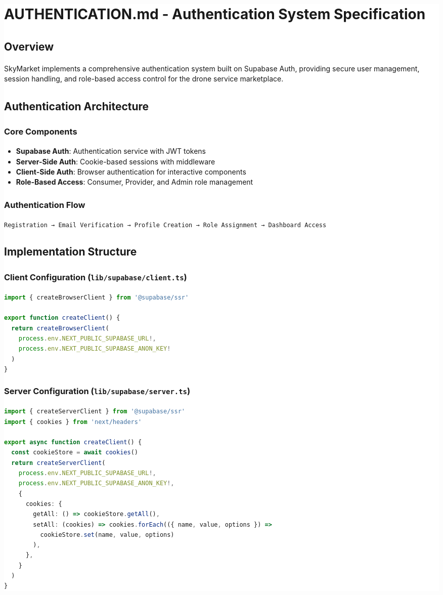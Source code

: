 # AUTHENTICATION.md - Authentication System Specification

## Overview

SkyMarket implements a comprehensive authentication system built on Supabase Auth, providing secure user management, session handling, and role-based access control for the drone service marketplace.

## Authentication Architecture

### Core Components
- **Supabase Auth**: Authentication service with JWT tokens
- **Server-Side Auth**: Cookie-based sessions with middleware
- **Client-Side Auth**: Browser authentication for interactive components
- **Role-Based Access**: Consumer, Provider, and Admin role management

### Authentication Flow
```
Registration → Email Verification → Profile Creation → Role Assignment → Dashboard Access
```

## Implementation Structure

### Client Configuration (`lib/supabase/client.ts`)
```typescript
import { createBrowserClient } from '@supabase/ssr'

export function createClient() {
  return createBrowserClient(
    process.env.NEXT_PUBLIC_SUPABASE_URL!,
    process.env.NEXT_PUBLIC_SUPABASE_ANON_KEY!
  )
}
```

### Server Configuration (`lib/supabase/server.ts`)
```typescript
import { createServerClient } from '@supabase/ssr'
import { cookies } from 'next/headers'

export async function createClient() {
  const cookieStore = await cookies()
  return createServerClient(
    process.env.NEXT_PUBLIC_SUPABASE_URL!,
    process.env.NEXT_PUBLIC_SUPABASE_ANON_KEY!,
    {
      cookies: {
        getAll: () => cookieStore.getAll(),
        setAll: (cookies) => cookies.forEach(({ name, value, options }) =>
          cookieStore.set(name, value, options)
        ),
      },
    }
  )
}
```
